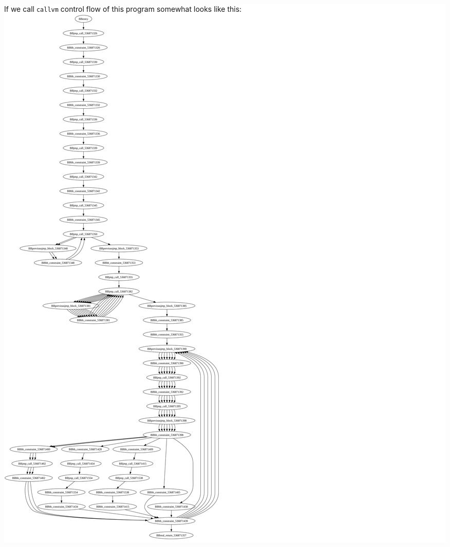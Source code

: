 If we call `callvm` control flow of this program somewhat looks like this:
<img src="/assets/img/test_vm_cfg.svg" 
     class="zoomable-thumbnail"
     onclick="openModal(this.src, this.alt)">

